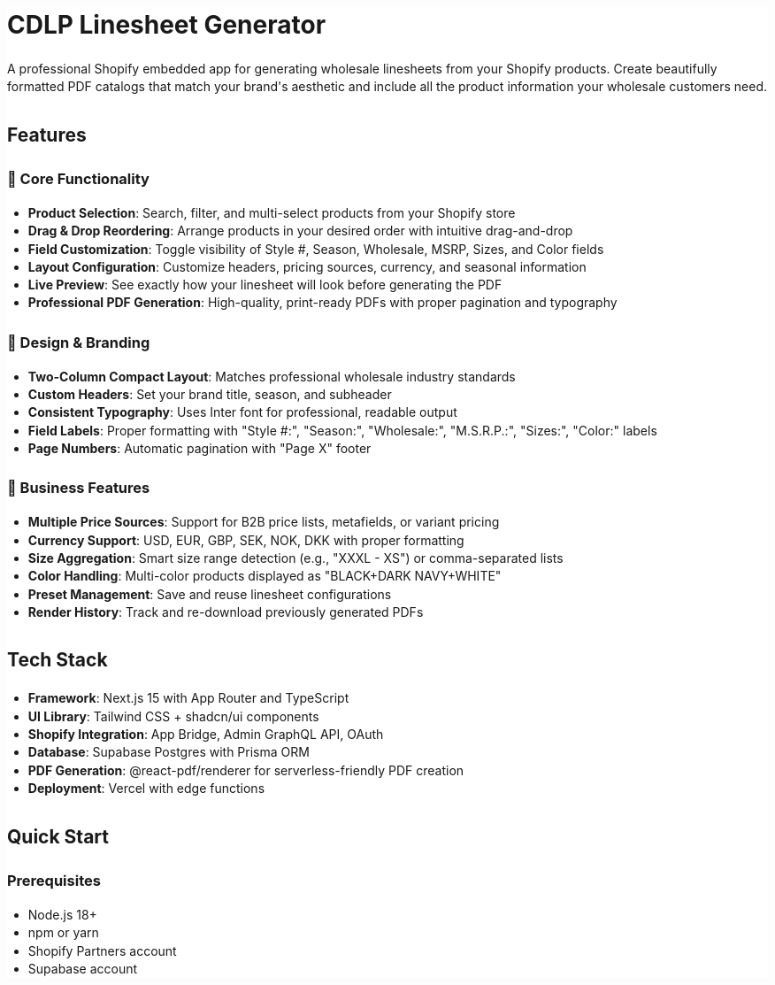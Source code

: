 # CDLP Linesheet Generator

A professional Shopify embedded app for generating wholesale linesheets from your Shopify products. Create beautifully formatted PDF catalogs that match your brand's aesthetic and include all the product information your wholesale customers need.

## Features

### 🎯 Core Functionality
- **Product Selection**: Search, filter, and multi-select products from your Shopify store
- **Drag & Drop Reordering**: Arrange products in your desired order with intuitive drag-and-drop
- **Field Customization**: Toggle visibility of Style #, Season, Wholesale, MSRP, Sizes, and Color fields
- **Layout Configuration**: Customize headers, pricing sources, currency, and seasonal information
- **Live Preview**: See exactly how your linesheet will look before generating the PDF
- **Professional PDF Generation**: High-quality, print-ready PDFs with proper pagination and typography

### 🎨 Design & Branding
- **Two-Column Compact Layout**: Matches professional wholesale industry standards
- **Custom Headers**: Set your brand title, season, and subheader
- **Consistent Typography**: Uses Inter font for professional, readable output
- **Field Labels**: Proper formatting with "Style #:", "Season:", "Wholesale:", "M.S.R.P.:", "Sizes:", "Color:" labels
- **Page Numbers**: Automatic pagination with "Page X" footer

### 💼 Business Features
- **Multiple Price Sources**: Support for B2B price lists, metafields, or variant pricing
- **Currency Support**: USD, EUR, GBP, SEK, NOK, DKK with proper formatting
- **Size Aggregation**: Smart size range detection (e.g., "XXXL - XS") or comma-separated lists
- **Color Handling**: Multi-color products displayed as "BLACK+DARK NAVY+WHITE"
- **Preset Management**: Save and reuse linesheet configurations
- **Render History**: Track and re-download previously generated PDFs

## Tech Stack

- **Framework**: Next.js 15 with App Router and TypeScript
- **UI Library**: Tailwind CSS + shadcn/ui components
- **Shopify Integration**: App Bridge, Admin GraphQL API, OAuth
- **Database**: Supabase Postgres with Prisma ORM
- **PDF Generation**: @react-pdf/renderer for serverless-friendly PDF creation
- **Deployment**: Vercel with edge functions

## Quick Start

### Prerequisites
- Node.js 18+ 
- npm or yarn
- Shopify Partners account
- Supabase account
